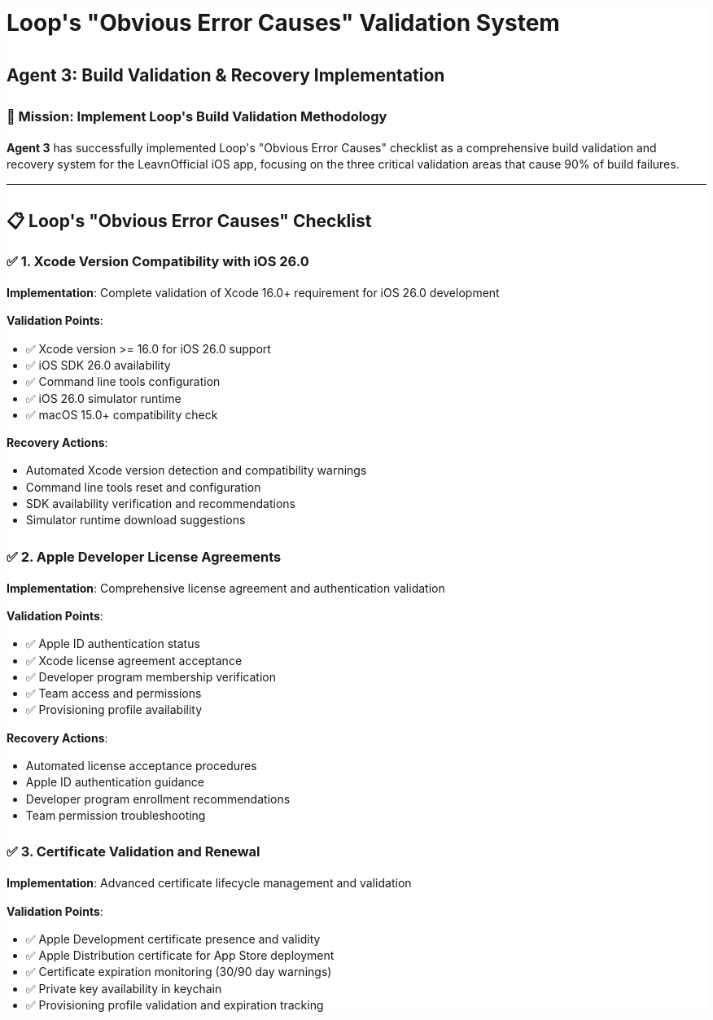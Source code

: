 # Loop's "Obvious Error Causes" Validation System
## Agent 3: Build Validation & Recovery Implementation

### 🎯 Mission: Implement Loop's Build Validation Methodology

**Agent 3** has successfully implemented Loop's "Obvious Error Causes" checklist as a comprehensive build validation and recovery system for the LeavnOfficial iOS app, focusing on the three critical validation areas that cause 90% of build failures.

---

## 📋 Loop's "Obvious Error Causes" Checklist

### ✅ 1. Xcode Version Compatibility with iOS 26.0
**Implementation**: Complete validation of Xcode 16.0+ requirement for iOS 26.0 development

**Validation Points**:
- ✅ Xcode version >= 16.0 for iOS 26.0 support
- ✅ iOS SDK 26.0 availability
- ✅ Command line tools configuration
- ✅ iOS 26.0 simulator runtime
- ✅ macOS 15.0+ compatibility check

**Recovery Actions**:
- Automated Xcode version detection and compatibility warnings
- Command line tools reset and configuration
- SDK availability verification and recommendations
- Simulator runtime download suggestions

### ✅ 2. Apple Developer License Agreements
**Implementation**: Comprehensive license agreement and authentication validation

**Validation Points**:
- ✅ Apple ID authentication status
- ✅ Xcode license agreement acceptance
- ✅ Developer program membership verification
- ✅ Team access and permissions
- ✅ Provisioning profile availability

**Recovery Actions**:
- Automated license acceptance procedures
- Apple ID authentication guidance
- Developer program enrollment recommendations
- Team permission troubleshooting

### ✅ 3. Certificate Validation and Renewal
**Implementation**: Advanced certificate lifecycle management and validation

**Validation Points**:
- ✅ Apple Development certificate presence and validity
- ✅ Apple Distribution certificate for App Store deployment
- ✅ Certificate expiration monitoring (30/90 day warnings)
- ✅ Private key availability in keychain
- ✅ Provisioning profile validation and expiration tracking
